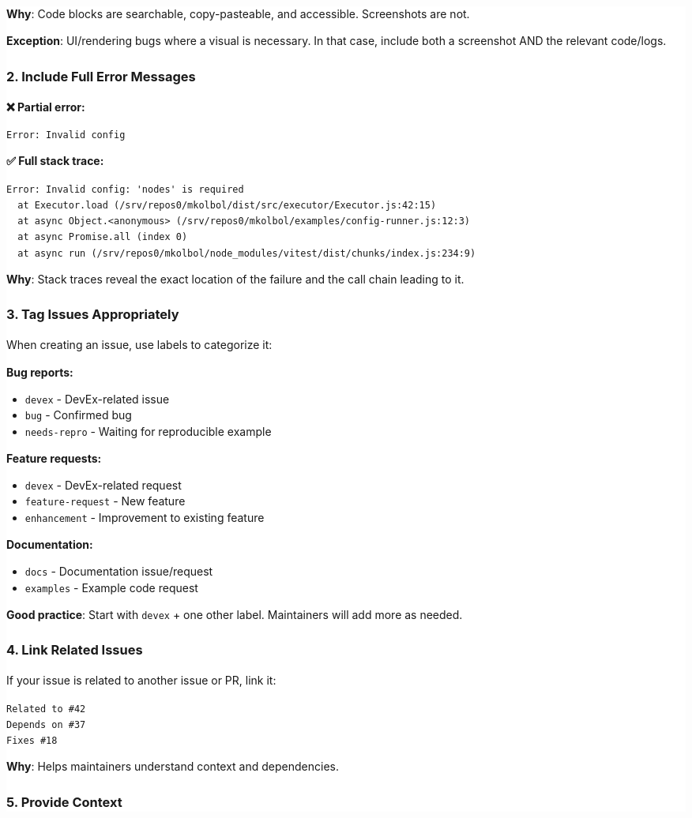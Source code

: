 **Why**: Code blocks are searchable, copy-pasteable, and accessible. Screenshots are not.

**Exception**: UI/rendering bugs where a visual is necessary. In that case, include both a screenshot AND the relevant code/logs.

### 2. Include Full Error Messages

**❌ Partial error:**
```
Error: Invalid config
```

**✅ Full stack trace:**
```
Error: Invalid config: 'nodes' is required
  at Executor.load (/srv/repos0/mkolbol/dist/src/executor/Executor.js:42:15)
  at async Object.<anonymous> (/srv/repos0/mkolbol/examples/config-runner.js:12:3)
  at async Promise.all (index 0)
  at async run (/srv/repos0/mkolbol/node_modules/vitest/dist/chunks/index.js:234:9)
```

**Why**: Stack traces reveal the exact location of the failure and the call chain leading to it.

### 3. Tag Issues Appropriately

When creating an issue, use labels to categorize it:

**Bug reports:**
- `devex` - DevEx-related issue
- `bug` - Confirmed bug
- `needs-repro` - Waiting for reproducible example

**Feature requests:**
- `devex` - DevEx-related request
- `feature-request` - New feature
- `enhancement` - Improvement to existing feature

**Documentation:**
- `docs` - Documentation issue/request
- `examples` - Example code request

**Good practice**: Start with `devex` + one other label. Maintainers will add more as needed.

### 4. Link Related Issues

If your issue is related to another issue or PR, link it:

```markdown
Related to #42
Depends on #37
Fixes #18
```

**Why**: Helps maintainers understand context and dependencies.

### 5. Provide Context

